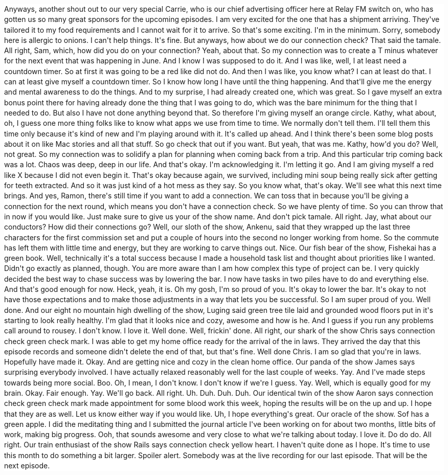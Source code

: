 Anyways, another shout out to our very special Carrie, who is our chief advertising officer here at Relay FM switch on, who has gotten us so many great sponsors for the upcoming episodes. I am very excited for the one that has a shipment arriving.
They've tailored it to my food requirements and I cannot wait for it to arrive. So that's some exciting. I'm in the minimum. Sorry, somebody here is allergic to onions. I can't help things. It's fine. But anyways, how about we do our connection check? That said the tamale.
All right, Sam, which, how did you do on your connection? Yeah, about that. So my connection was to create a T minus whatever for the next event that was happening in June. And I know I was supposed to do it. And I was like, well, I at least need a countdown timer.
So at first it was going to be a red like did not do. And then I was like, you know what? I can at least do that. I can at least give myself a countdown timer. So I know how long I have until the thing happening. And that'll give me the energy and mental awareness to do the things.
And to my surprise, I had already created one, which was great. So I gave myself an extra bonus point there for having already done the thing that I was going to do, which was the bare minimum for the thing that I needed to do. But also I have not done anything beyond that.
So therefore I'm giving myself an orange circle. Kathy, what about, oh, I guess one more thing folks like to know what apps we use from time to time. We normally don't tell them. I'll tell them this time only because it's kind of new and I'm playing around with it. It's called up ahead.
And I think there's been some blog posts about it on like Mac stories and all that stuff. So go check that out if you want. But yeah, that was me. Kathy, how'd you do? Well, not great. So my connection was to solidify a plan for planning when coming back from a trip.
And this particular trip coming back was a lot. Chaos was deep, deep in our life. And that's okay. I'm acknowledging it. I'm letting it go. And I am giving myself a red like X because I did not even begin it.
That's okay because again, we survived, including mini soup being really sick after getting for teeth extracted. And so it was just kind of a hot mess as they say. So you know what, that's okay. We'll see what this next time brings.
And yes, Ramon, there's still time if you want to add a connection. We can toss that in because you'll be giving a connection for the next round, which means you don't have a connection check. So we have plenty of time. So you can throw that in now if you would like.
Just make sure to give us your of the show name. And don't pick tamale. All right.
Jay, what about our conductors? How did their connections go? Well, our sloth of the show, Ankenu, said that they wrapped up the last three characters for the first commission set and put a couple of hours into the second no longer working from home.
So the commute has left them with little time and energy, but they are working to carve things out. Nice. Our fish bear of the show, Fishekai has a green book. Well, technically it's a total success because I made a household task list and thought about priorities like I wanted.
Didn't go exactly as planned, though. You are more aware than I am how complex this type of project can be. I very quickly decided the best way to chase success was by lowering the bar. I now have tasks in two piles have to do and everything else. And that's good enough for now. Heck, yeah, it is.
Oh my gosh, I'm so proud of you. It's okay to lower the bar. It's okay to not have those expectations and to make those adjustments in a way that lets you be successful. So I am super proud of you. Well done.
And our eight no mountain high dwelling of the show, Luging said green tree tile laid and grounded wood floors put in it's starting to look really healthy. I'm glad that it looks nice and cozy, awesome and how is he. And I guess if you run any problems call around to rousey. I don't know.
I love it. Well done. Well, frickin' done. All right, our shark of the show Chris says connection check green check mark. I was able to get my home office ready for the arrival of the in laws. They arrived the day that this episode records and someone didn't delete the end of that, but that's fine.
Well done Chris. I am so glad that you're in laws. Hopefully have made it. Okay. And are getting nice and cozy in the clean home office. Our panda of the show James says surprising everybody involved. I have actually relaxed reasonably well for the last couple of weeks. Yay.
And I've made steps towards being more social. Boo. Oh, I mean, I don't know. I don't know if we're I guess. Yay. Well, which is equally good for my brain. Okay. Fair enough. Yay. We'll go back. All right. Uh. Duh. Duh. Duh.
Our identical twin of the show Aaron says connection check green check mark made appointment for some blood work this week, hoping the results will be on the up and up. I hope that they are as well. Let us know either way if you would like. Uh, I hope everything's great. Our oracle of the show.
Sof has a green apple. I did the meditating thing and I submitted the journal article I've been working on for about two months, little bits of work, making big progress. Ooh, that sounds awesome and very close to what we're talking about today. I love it. Do do do. All right.
Our train enthusiast of the show Rails says connection check yellow heart. I haven't quite done as I hope. It's time to use this month to do something a bit larger. Spoiler alert. Somebody was at the live recording for our last episode. That will be the next episode.